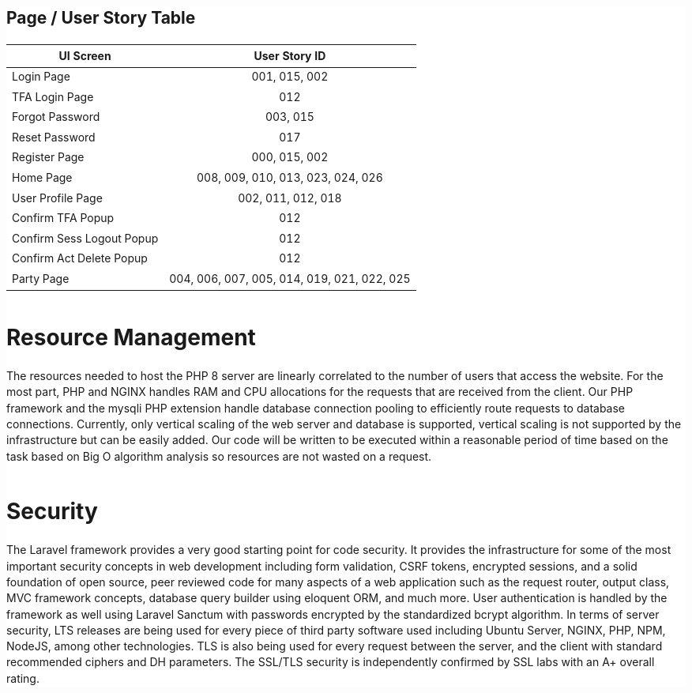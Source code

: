 ## Page / User Story Table

| UI Screen                 |     User Story ID   |
|---------------------------|:-------------------:|
|    Login Page             |     001, 015, 002   |
|  TFA Login Page           |     012             |
|  Forgot Password          |       003, 015      |
|  Reset Password           |      017            |
|  Register Page            |     000, 015, 002   |
|     Home Page             | 008, 009, 010, 013, 023, 024, 026  |
| User Profile Page         | 002, 011, 012, 018  |
| Confirm TFA Popup         |     012             |
| Confirm Sess Logout Popup |    012              |
| Confirm Act Delete Popup  |    012              |
|     Party Page            | 004, 006, 007, 005, 014, 019, 021, 022, 025  |

# Resource Management

The resources needed to host the PHP 8 server are linearly correlated to the number of users that access the website.
For the most part, PHP and NGINX handles RAM and CPU allocations for the requests that are received from the client. Our
PHP framework and the mysqli PHP extension handle database connection pooling to efficiently route requests to database
connections. Currently, only vertical scaling of the web server and database is supported, vertical scaling is not
supported by the infrastructure but can be easily added. Our code will be written to be executed within a reasonable
period of time based on the task based on Big O algorithm analysis so resources are not wasted on a request.

# Security

The Laravel framework provides a very good starting point for code security. It provides the infrastructure for some of
the most important security concepts in web development including form validation, CSRF tokens, encrypted sessions, and
a solid foundation of open source, peer reviewed code for many aspects of a web application such as the request router,
output class, MVC framework concepts, database query builder using eloquent ORM, and much more. User authentication is
handled by the framework as well using Laravel Sanctum with passwords encrypted by the standardized bcrypt algorithm. In
terms of server security, LTS releases are being used for every piece of third party software used including Ubuntu
Server, NGINX, PHP, NPM, NodeJS, among other technologies. TLS is also being used for every request between the server,
and the client with standard recommended ciphers and DH parameters. The SSL/TLS security is independently confirmed by
SSL labs with an A+ overall rating.
